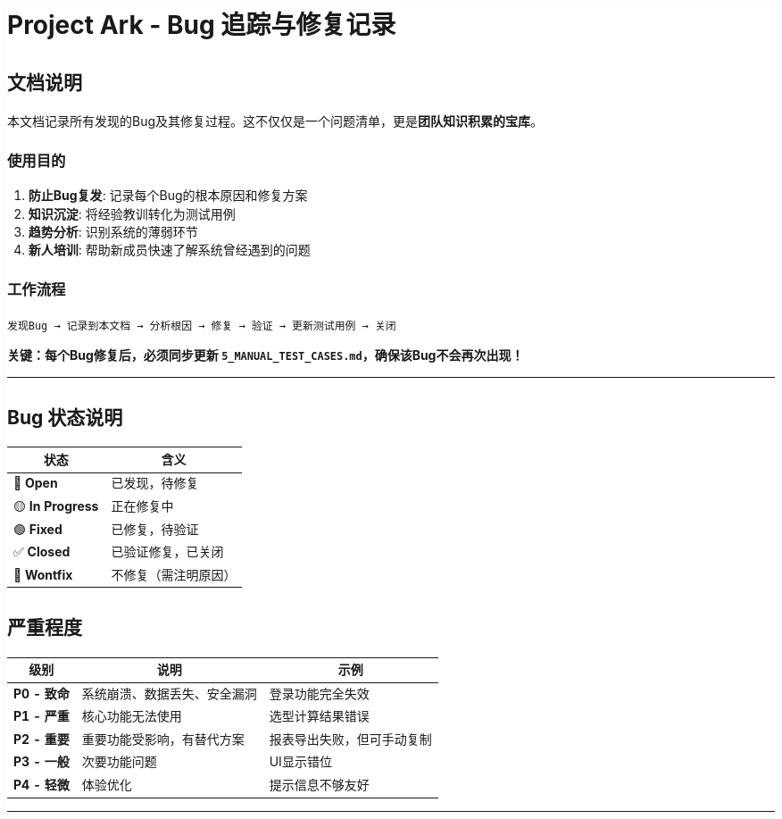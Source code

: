 # Project Ark - Bug 追踪与修复记录

## 文档说明

本文档记录所有发现的Bug及其修复过程。这不仅仅是一个问题清单，更是**团队知识积累的宝库**。

### 使用目的
1. **防止Bug复发**: 记录每个Bug的根本原因和修复方案
2. **知识沉淀**: 将经验教训转化为测试用例
3. **趋势分析**: 识别系统的薄弱环节
4. **新人培训**: 帮助新成员快速了解系统曾经遇到的问题

### 工作流程

```
发现Bug → 记录到本文档 → 分析根因 → 修复 → 验证 → 更新测试用例 → 关闭
```

**关键：每个Bug修复后，必须同步更新 `5_MANUAL_TEST_CASES.md`，确保该Bug不会再次出现！**

---

## Bug 状态说明

| 状态 | 含义 |
|------|------|
| 🔴 **Open** | 已发现，待修复 |
| 🟡 **In Progress** | 正在修复中 |
| 🟢 **Fixed** | 已修复，待验证 |
| ✅ **Closed** | 已验证修复，已关闭 |
| 🔵 **Wontfix** | 不修复（需注明原因） |

## 严重程度

| 级别 | 说明 | 示例 |
|------|------|------|
| **P0 - 致命** | 系统崩溃、数据丢失、安全漏洞 | 登录功能完全失效 |
| **P1 - 严重** | 核心功能无法使用 | 选型计算结果错误 |
| **P2 - 重要** | 重要功能受影响，有替代方案 | 报表导出失败，但可手动复制 |
| **P3 - 一般** | 次要功能问题 | UI显示错位 |
| **P4 - 轻微** | 体验优化 | 提示信息不够友好 |

---
